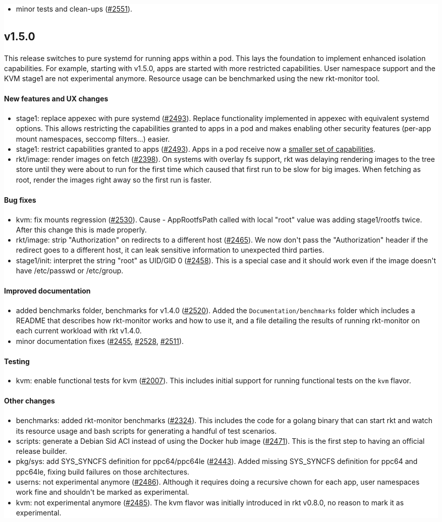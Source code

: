 - minor tests and clean-ups ([#2551](https://github.com/coreos/rkt/pull/2551)).

## v1.5.0

This release switches to pure systemd for running apps within a pod. This lays the foundation to implement enhanced isolation capabilities. For example, starting with v1.5.0, apps are started with more restricted capabilities. User namespace support and the KVM stage1 are not experimental anymore. Resource usage can be benchmarked using the new rkt-monitor tool.

#### New features and UX changes

- stage1: replace appexec with pure systemd ([#2493](https://github.com/coreos/rkt/pull/2493)). Replace functionality implemented in appexec with equivalent systemd options. This allows restricting the capabilities granted to apps in a pod and makes enabling other security features (per-app mount namespaces, seccomp filters...) easier.
- stage1: restrict capabilities granted to apps ([#2493](https://github.com/coreos/rkt/pull/2493)). Apps in a pod receive now a [smaller set of capabilities](https://github.com/coreos/rkt/blob/v1.5.0/stage1/init/common/pod.go#L67).
- rkt/image: render images on fetch ([#2398](https://github.com/coreos/rkt/pull/2398)). On systems with overlay fs support, rkt was delaying rendering images to the tree store until they were about to run for the first time which caused that first run to be slow for big images. When fetching as root, render the images right away so the first run is faster.

#### Bug fixes

- kvm: fix mounts regression ([#2530](https://github.com/coreos/rkt/pull/2530)). Cause - AppRootfsPath called with local "root" value was adding
stage1/rootfs twice. After this change this is made properly.
- rkt/image: strip "Authorization" on redirects to a different host ([#2465](https://github.com/coreos/rkt/pull/2465)). We now don't pass the "Authorization" header if the redirect goes to a different host, it can leak sensitive information to unexpected third parties.
- stage1/init: interpret the string "root" as UID/GID 0 ([#2458](https://github.com/coreos/rkt/pull/2458)). This is a special case and it should work even if the image doesn't have /etc/passwd or /etc/group.

#### Improved documentation

- added benchmarks folder, benchmarks for v1.4.0 ([#2520](https://github.com/coreos/rkt/pull/2520)). Added the `Documentation/benchmarks` folder which includes a README that describes how rkt-monitor works and how to use it, and a file detailing the results of running rkt-monitor on each current workload with rkt v1.4.0.
- minor documentation fixes ([#2455](https://github.com/coreos/rkt/pull/2455), [#2528](https://github.com/coreos/rkt/pull/2528), [#2511](https://github.com/coreos/rkt/pull/2511)).

#### Testing

- kvm: enable functional tests for kvm ([#2007](https://github.com/coreos/rkt/pull/2007)). This includes initial support for running functional tests on the `kvm` flavor.

#### Other changes

- benchmarks: added rkt-monitor benchmarks ([#2324](https://github.com/coreos/rkt/pull/2324)). This includes the code for a golang binary that can start rkt and watch its resource usage and bash scripts for generating a handful of test scenarios.
- scripts: generate a Debian Sid ACI instead of using the Docker hub image ([#2471](https://github.com/coreos/rkt/pull/2471)). This is the first step to having an official release builder.
- pkg/sys: add SYS_SYNCFS definition for ppc64/ppc64le ([#2443](https://github.com/coreos/rkt/pull/2443)). Added missing SYS_SYNCFS definition for ppc64 and ppc64le, fixing build failures on those architectures.
- userns: not experimental anymore ([#2486](https://github.com/coreos/rkt/pull/2486)). Although it requires doing a recursive chown for each app, user namespaces work fine and shouldn't be marked as experimental.
- kvm: not experimental anymore ([#2485](https://github.com/coreos/rkt/pull/2485)). The kvm flavor was initially introduced in rkt v0.8.0, no reason to mark it as experimental.
